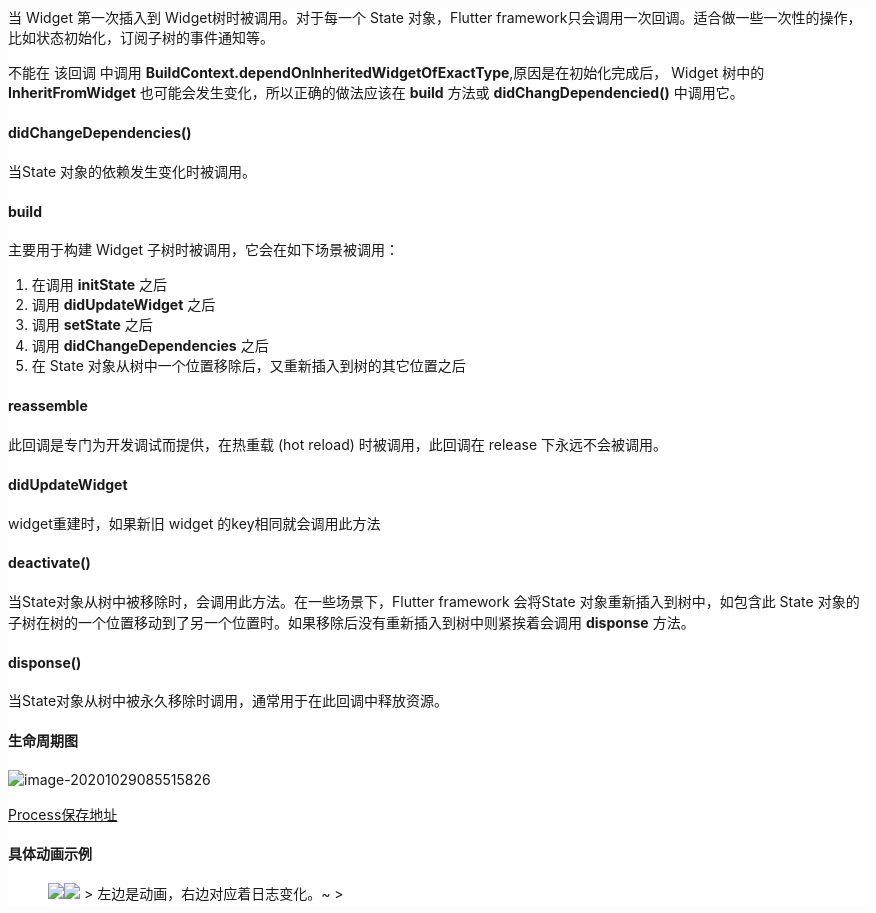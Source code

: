 当 Widget 第一次插入到 Widget树时被调用。对于每一个 State 对象，Flutter framework只会调用一次回调。适合做一些一次性的操作，比如状态初始化，订阅子树的事件通知等。

不能在 该回调 中调用 **BuildContext.dependOnInheritedWidgetOfExactType**,原因是在初始化完成后， Widget 树中的 **InheritFromWidget** 也可能会发生变化，所以正确的做法应该在 **build** 方法或 **didChangDependencied()** 中调用它。

#### didChangeDependencies()

当State 对象的依赖发生变化时被调用。

#### build

主要用于构建 Widget 子树时被调用，它会在如下场景被调用：

1. 在调用 **initState** 之后
2. 调用 **didUpdateWidget** 之后
3. 调用 **setState** 之后
4. 调用 **didChangeDependencies** 之后
5. 在 State 对象从树中一个位置移除后，又重新插入到树的其它位置之后

#### reassemble

此回调是专门为开发调试而提供，在热重载 (hot reload) 时被调用，此回调在 release 下永远不会被调用。

#### didUpdateWidget

widget重建时，如果新旧 widget 的key相同就会调用此方法

#### deactivate()

当State对象从树中被移除时，会调用此方法。在一些场景下，Flutter framework 会将State 对象重新插入到树中，如包含此 State 对象的子树在树的一个位置移动到了另一个位置时。如果移除后没有重新插入到树中则紧挨着会调用 **disponse** 方法。

#### disponse()

当State对象从树中被永久移除时调用，通常用于在此回调中释放资源。

#### 生命周期图

![image-20201029085515826](https://tva1.sinaimg.cn/large/0081Kckwly1gk5x6nerlwj30kn0jbtag.jpg)

[Process保存地址](https://www.processon.com/view/link/5f9a0bd85653bb4bebc441d4)

#### 具体动画示例

<figure class="third">     <img src="https://tva1.sinaimg.cn/large/0081Kckwly1gk5xjfetwog30by0mwqv9.gif" width="300"/><img src="https://tva1.sinaimg.cn/large/0081Kckwly1gk5xmrjusgj30zs0e0tcs.jpg" width="600"/>
> 左边是动画，右边对应着日志变化。~
>



